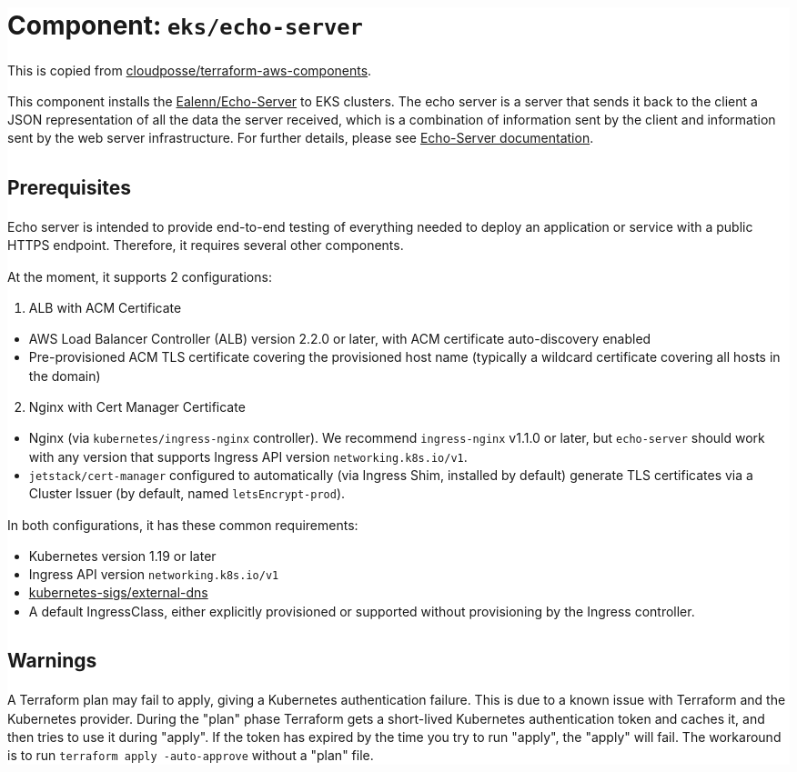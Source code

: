 # Component: `eks/echo-server`

This is copied from [cloudposse/terraform-aws-components](https://github.com/cloudposse/terraform-aws-components/tree/master/modules/echo-server).

This component installs the [Ealenn/Echo-Server](https://github.com/Ealenn/Echo-Server) to EKS clusters.
The echo server is a server that sends it back to the client a JSON representation of all the data
the server received, which is a combination of information sent by the client and information sent
by the web server infrastructure. For further details, please see [Echo-Server documentation](https://ealenn.github.io/Echo-Server/).

## Prerequisites

Echo server is intended to provide end-to-end testing of everything needed to deploy an application or service with a public HTTPS endpoint.
Therefore, it requires several other components.

At the moment, it supports 2 configurations:

1. ALB with ACM Certificate
  - AWS Load Balancer Controller (ALB) version 2.2.0 or later, with ACM certificate auto-discovery enabled
  - Pre-provisioned ACM TLS certificate covering the provisioned host name (typically a wildcard certificate covering all hosts in the domain)
2. Nginx with Cert Manager Certificate
  - Nginx (via `kubernetes/ingress-nginx` controller). We recommend `ingress-nginx` v1.1.0 or later, but `echo-server`
    should work with any version that supports Ingress API version `networking.k8s.io/v1`.
  - `jetstack/cert-manager` configured to automatically (via Ingress Shim, installed by default) generate TLS certificates via a Cluster Issuer
    (by default, named `letsEncrypt-prod`).

In both configurations, it has these common requirements:
- Kubernetes version 1.19 or later
- Ingress API version `networking.k8s.io/v1`
- [kubernetes-sigs/external-dns](https://github.com/kubernetes-sigs/external-dns)
- A default IngressClass, either explicitly provisioned or supported without provisioning by the Ingress controller.

## Warnings

A Terraform plan may fail to apply, giving a Kubernetes authentication failure. This is due to a known issue with
Terraform and the Kubernetes provider. During the "plan" phase Terraform gets a short-lived Kubernetes
authentication token and caches it, and then tries to use it during "apply". If the token has expired by
the time you try to run "apply", the "apply" will fail. The workaround is to run `terraform apply -auto-approve` without
a "plan" file.
